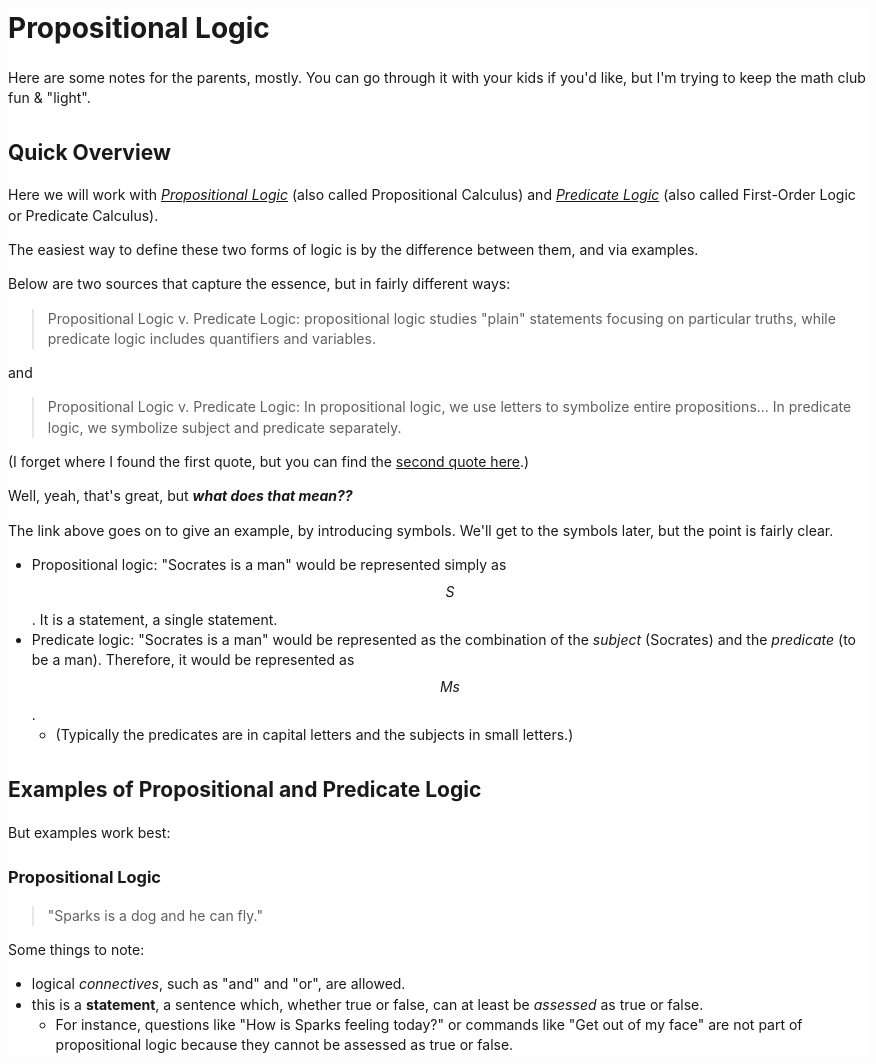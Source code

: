 


# Propositional Logic
Here are some notes for the parents, mostly.  You can go through it with your kids if you'd like, but I'm trying to keep the math club fun & "light".

## Quick Overview

Here we will work with [*Propositional Logic*](https://en.wikipedia.org/wiki/Propositional_calculus) (also called Propositional Calculus) and [*Predicate Logic*](https://en.wikipedia.org/wiki/Predicate_logic) (also called First-Order Logic or Predicate Calculus).

The easiest way to define these two forms of logic is by the difference between them, and via examples.

Below are two sources that capture the essence, but in fairly different ways:

> Propositional Logic v. Predicate Logic: propositional logic studies "plain" statements focusing on particular truths, while predicate logic includes quantifiers and variables.

and

> Propositional Logic v. Predicate Logic: In propositional logic, we use letters to symbolize entire propositions... In predicate logic, we symbolize subject and predicate separately.

(I forget where I found the first quote, but you can find the [second quote here](https://www.quora.com/What-is-the-precise-difference-between-propositional-and-predicate-logic).)

Well, yeah, that's great, but ***what does that mean??***

The link above goes on to give an example, by introducing symbols.  We'll get to the symbols later, but the point is fairly clear.

 - Propositional logic: "Socrates is a man" would be represented simply as $$S$$.  It is a statement, a single statement.
 - Predicate logic: "Socrates is a man" would be represented as the combination of the *subject* (Socrates) and the *predicate* (to be a man).  Therefore, it would be represented as $$Ms$$.
     - (Typically the predicates are in capital letters and the subjects in small letters.)


## Examples of Propositional and Predicate Logic

But examples work best:

### Propositional Logic

> "Sparks is a dog and he can fly."

Some things to note:

 - logical *connectives*, such as "and" and "or", are allowed.
 - this is a **statement**, a sentence which, whether true or false, can at least be *assessed* as true or false.
     - For instance, questions like "How is Sparks feeling today?" or commands like "Get out of my face" are not part of propositional logic because they cannot be assessed as true or false.
